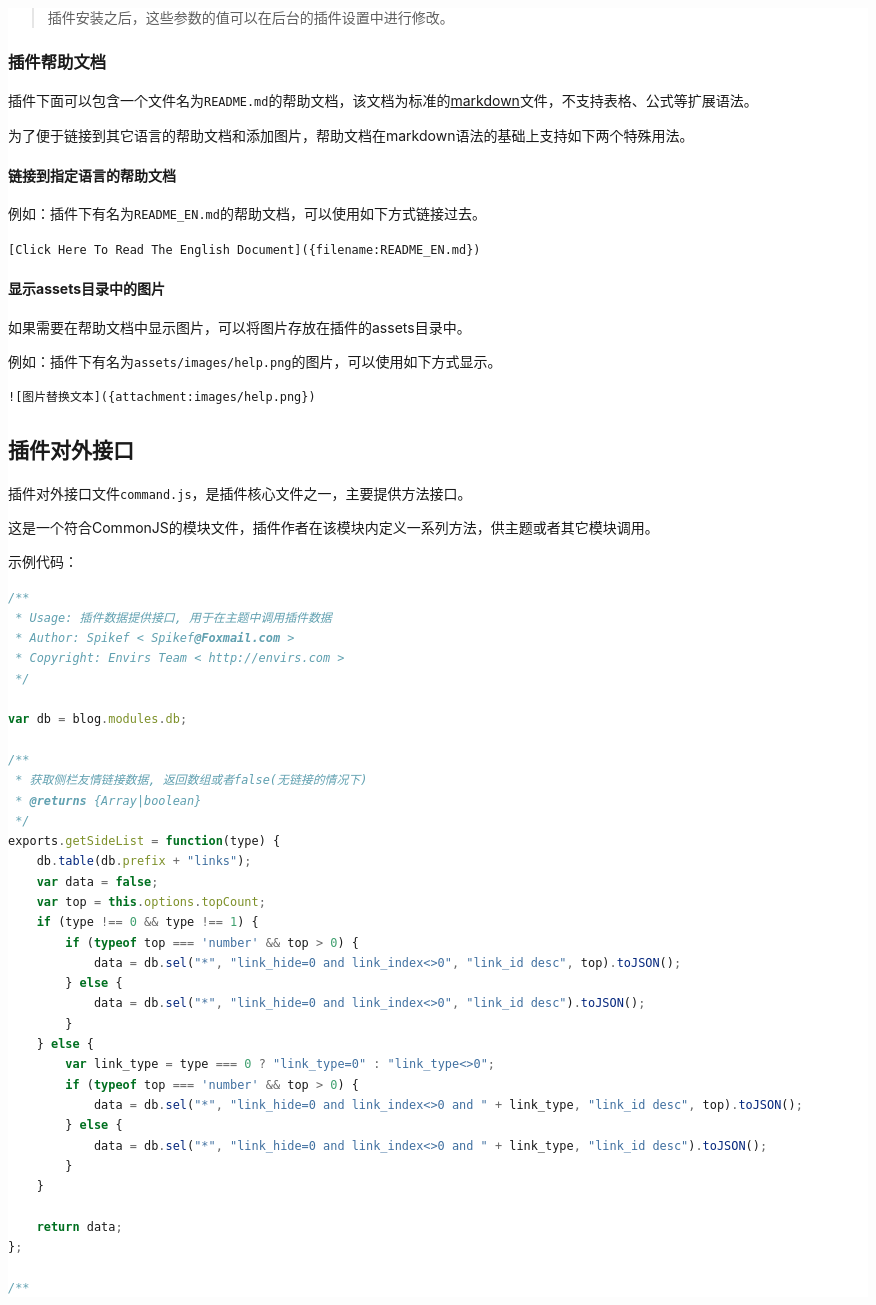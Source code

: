 > 插件安装之后，这些参数的值可以在后台的插件设置中进行修改。

### 插件帮助文档

插件下面可以包含一个文件名为`README.md`的帮助文档，该文档为标准的[markdown](http://sspai.com/25137)文件，不支持表格、公式等扩展语法。

为了便于链接到其它语言的帮助文档和添加图片，帮助文档在markdown语法的基础上支持如下两个特殊用法。

#### 链接到指定语言的帮助文档

例如：插件下有名为`README_EN.md`的帮助文档，可以使用如下方式链接过去。

`[Click Here To Read The English Document]({filename:README_EN.md})`

#### 显示assets目录中的图片

如果需要在帮助文档中显示图片，可以将图片存放在插件的assets目录中。

例如：插件下有名为`assets/images/help.png`的图片，可以使用如下方式显示。

`![图片替换文本]({attachment:images/help.png})`

## 插件对外接口

插件对外接口文件`command.js`，是插件核心文件之一，主要提供方法接口。

这是一个符合CommonJS的模块文件，插件作者在该模块内定义一系列方法，供主题或者其它模块调用。

示例代码：

```javascript
/**
 * Usage: 插件数据提供接口, 用于在主题中调用插件数据
 * Author: Spikef < Spikef@Foxmail.com >
 * Copyright: Envirs Team < http://envirs.com >
 */

var db = blog.modules.db;

/**
 * 获取侧栏友情链接数据, 返回数组或者false(无链接的情况下)
 * @returns {Array|boolean}
 */
exports.getSideList = function(type) {
    db.table(db.prefix + "links");
    var data = false;
    var top = this.options.topCount;
    if (type !== 0 && type !== 1) {
        if (typeof top === 'number' && top > 0) {
            data = db.sel("*", "link_hide=0 and link_index<>0", "link_id desc", top).toJSON();
        } else {
            data = db.sel("*", "link_hide=0 and link_index<>0", "link_id desc").toJSON();
        }
    } else {
        var link_type = type === 0 ? "link_type=0" : "link_type<>0";
        if (typeof top === 'number' && top > 0) {
            data = db.sel("*", "link_hide=0 and link_index<>0 and " + link_type, "link_id desc", top).toJSON();
        } else {
            data = db.sel("*", "link_hide=0 and link_index<>0 and " + link_type, "link_id desc").toJSON();
        }
    }

    return data;
};

/**
```